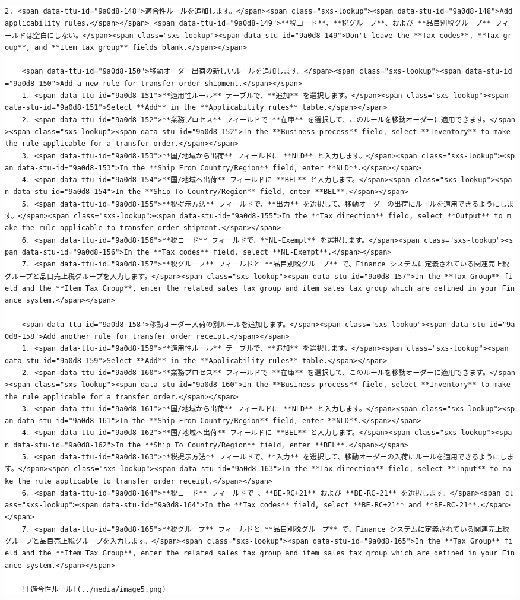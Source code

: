     2. <span data-ttu-id="9a0d8-148">適合性ルールを追加します。</span><span class="sxs-lookup"><span data-stu-id="9a0d8-148">Add applicability rules.</span></span> <span data-ttu-id="9a0d8-149">**税コード**、**税グループ**、および **品目別税グループ** フィールドは空白にしない。</span><span class="sxs-lookup"><span data-stu-id="9a0d8-149">Don't leave the **Tax codes**, **Tax group**, and **Item tax group** fields blank.</span></span>
        
        <span data-ttu-id="9a0d8-150">移動オーダー出荷の新しいルールを追加します。</span><span class="sxs-lookup"><span data-stu-id="9a0d8-150">Add a new rule for transfer order shipment.</span></span>
        1. <span data-ttu-id="9a0d8-151">**適用性ルール** テーブルで、**追加** を選択します。</span><span class="sxs-lookup"><span data-stu-id="9a0d8-151">Select **Add** in the **Applicability rules** table.</span></span>
        2. <span data-ttu-id="9a0d8-152">**業務プロセス** フィールドで **在庫** を選択して、このルールを移動オーダーに適用できます。</span><span class="sxs-lookup"><span data-stu-id="9a0d8-152">In the **Business process** field, select **Inventory** to make the rule applicable for a transfer order.</span></span>
        3. <span data-ttu-id="9a0d8-153">**国/地域から出荷** フィールドに **NLD** と入力します。</span><span class="sxs-lookup"><span data-stu-id="9a0d8-153">In the **Ship From Country/Region** field, enter **NLD**.</span></span>
        4. <span data-ttu-id="9a0d8-154">**国/地域へ出荷** フィールドに **BEL** と入力します。</span><span class="sxs-lookup"><span data-stu-id="9a0d8-154">In the **Ship To Country/Region** field, enter **BEL**.</span></span>
        5. <span data-ttu-id="9a0d8-155">**税提示方法** フィールドで、**出力** を選択して、移動オーダーの出荷にルールを適用できるようにします。</span><span class="sxs-lookup"><span data-stu-id="9a0d8-155">In the **Tax direction** field, select **Output** to make the rule applicable to transfer order shipment.</span></span>
        6. <span data-ttu-id="9a0d8-156">**税コード** フィールドで、**NL-Exempt** を選択します。</span><span class="sxs-lookup"><span data-stu-id="9a0d8-156">In the **Tax codes** field, select **NL-Exempt**.</span></span>
        7. <span data-ttu-id="9a0d8-157">**税グループ** フィールドと **品目別税グループ** で、Finance システムに定義されている関連売上税グループと品目売上税グループを入力します。</span><span class="sxs-lookup"><span data-stu-id="9a0d8-157">In the **Tax Group** field and the **Item Tax Group**, enter the related sales tax group and item sales tax group which are defined in your Finance system.</span></span>
        
        <span data-ttu-id="9a0d8-158">移動オーダー入荷の別ルールを追加します。</span><span class="sxs-lookup"><span data-stu-id="9a0d8-158">Add another rule for transfer order receipt.</span></span>
        1. <span data-ttu-id="9a0d8-159">**適用性ルール** テーブルで、**追加** を選択します。</span><span class="sxs-lookup"><span data-stu-id="9a0d8-159">Select **Add** in the **Applicability rules** table.</span></span>
        2. <span data-ttu-id="9a0d8-160">**業務プロセス** フィールドで **在庫** を選択して、このルールを移動オーダーに適用できます。</span><span class="sxs-lookup"><span data-stu-id="9a0d8-160">In the **Business process** field, select **Inventory** to make the rule applicable for a transfer order.</span></span>
        3. <span data-ttu-id="9a0d8-161">**国/地域から出荷** フィールドに **NLD** と入力します。</span><span class="sxs-lookup"><span data-stu-id="9a0d8-161">In the **Ship From Country/Region** field, enter **NLD**.</span></span>
        4. <span data-ttu-id="9a0d8-162">**国/地域へ出荷** フィールドに **BEL** と入力します。</span><span class="sxs-lookup"><span data-stu-id="9a0d8-162">In the **Ship To Country/Region** field, enter **BEL**.</span></span>
        5. <span data-ttu-id="9a0d8-163">**税提示方法** フィールドで、**入力** を選択して、移動オーダーの入荷にルールを適用できるようにします。</span><span class="sxs-lookup"><span data-stu-id="9a0d8-163">In the **Tax direction** field, select **Input** to make the rule applicable to transfer order receipt.</span></span>
        6. <span data-ttu-id="9a0d8-164">**税コード** フィールドで 、**BE-RC+21** および **BE-RC-21** を選択します。</span><span class="sxs-lookup"><span data-stu-id="9a0d8-164">In the **Tax codes** field, select **BE-RC+21** and **BE-RC-21**.</span></span>
        7. <span data-ttu-id="9a0d8-165">**税グループ** フィールドと **品目別税グループ** で、Finance システムに定義されている関連売上税グループと品目売上税グループを入力します。</span><span class="sxs-lookup"><span data-stu-id="9a0d8-165">In the **Tax Group** field and the **Item Tax Group**, enter the related sales tax group and item sales tax group which are defined in your Finance system.</span></span>

        ![適合性ルール](../media/image5.png)
